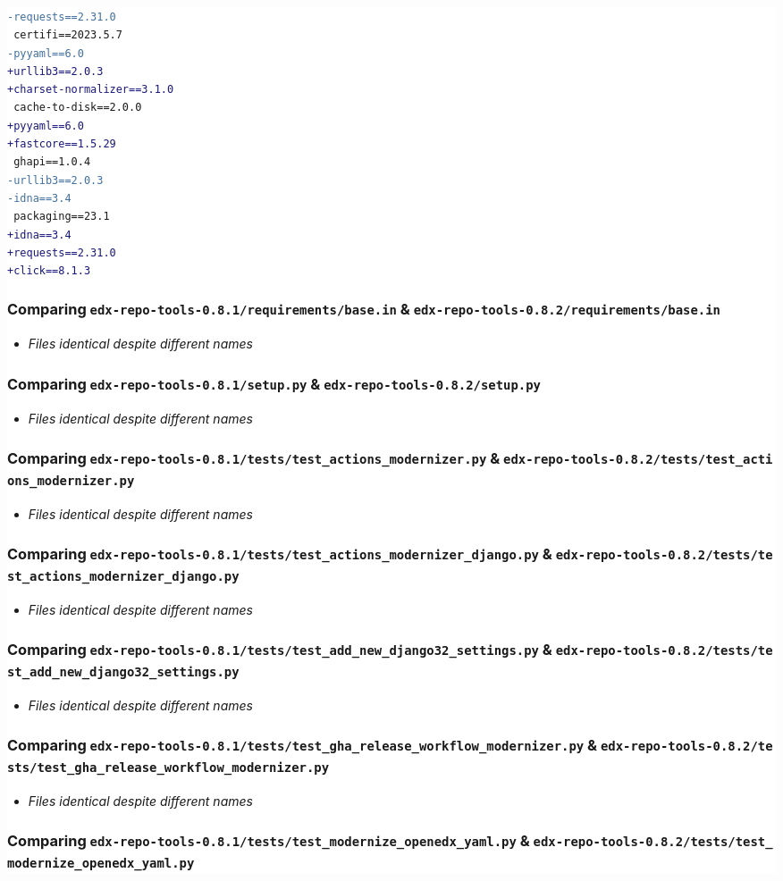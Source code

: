 ```diff
-requests==2.31.0
 certifi==2023.5.7
-pyyaml==6.0
+urllib3==2.0.3
+charset-normalizer==3.1.0
 cache-to-disk==2.0.0
+pyyaml==6.0
+fastcore==1.5.29
 ghapi==1.0.4
-urllib3==2.0.3
-idna==3.4
 packaging==23.1
+idna==3.4
+requests==2.31.0
+click==8.1.3
```

### Comparing `edx-repo-tools-0.8.1/requirements/base.in` & `edx-repo-tools-0.8.2/requirements/base.in`

 * *Files identical despite different names*

### Comparing `edx-repo-tools-0.8.1/setup.py` & `edx-repo-tools-0.8.2/setup.py`

 * *Files identical despite different names*

### Comparing `edx-repo-tools-0.8.1/tests/test_actions_modernizer.py` & `edx-repo-tools-0.8.2/tests/test_actions_modernizer.py`

 * *Files identical despite different names*

### Comparing `edx-repo-tools-0.8.1/tests/test_actions_modernizer_django.py` & `edx-repo-tools-0.8.2/tests/test_actions_modernizer_django.py`

 * *Files identical despite different names*

### Comparing `edx-repo-tools-0.8.1/tests/test_add_new_django32_settings.py` & `edx-repo-tools-0.8.2/tests/test_add_new_django32_settings.py`

 * *Files identical despite different names*

### Comparing `edx-repo-tools-0.8.1/tests/test_gha_release_workflow_modernizer.py` & `edx-repo-tools-0.8.2/tests/test_gha_release_workflow_modernizer.py`

 * *Files identical despite different names*

### Comparing `edx-repo-tools-0.8.1/tests/test_modernize_openedx_yaml.py` & `edx-repo-tools-0.8.2/tests/test_modernize_openedx_yaml.py`
